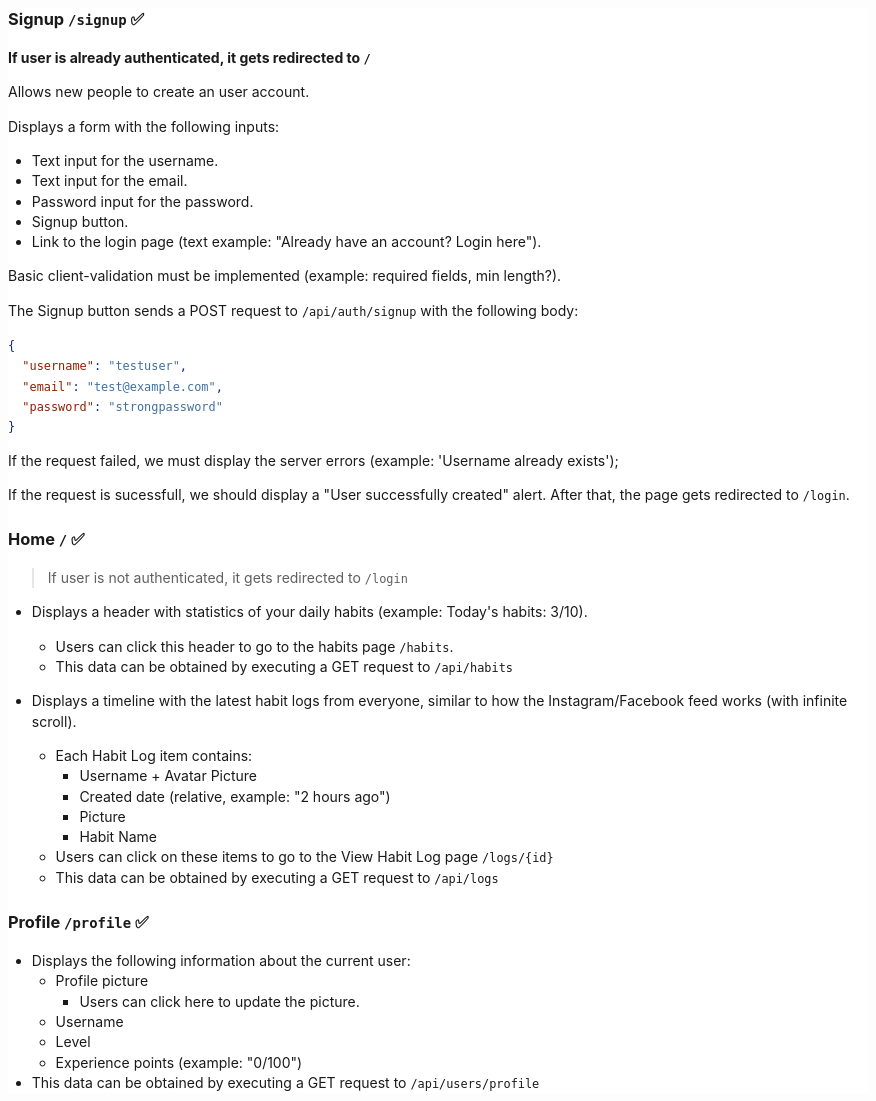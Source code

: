 ### Signup `/signup` ✅

**If user is already authenticated, it gets redirected to `/`**

Allows new people to create an user account.

Displays a form with the following inputs:

- Text input for the username.
- Text input for the email.
- Password input for the password.
- Signup button.
- Link to the login page (text example: "Already have an account? Login here").

Basic client-validation must be implemented (example: required fields, min length?).

The Signup button sends a POST request to `/api/auth/signup` with the following body:

```json
{
  "username": "testuser",
  "email": "test@example.com",
  "password": "strongpassword"
}
```

If the request failed, we must display the server errors (example: 'Username already exists');

If the request is sucessfull, we should display a "User successfully created" alert. After that, the page gets redirected to `/login`.

### Home `/` ✅

> If user is not authenticated, it gets redirected to `/login`

- Displays a header with statistics of your daily habits (example: Today's habits: 3/10).

  - Users can click this header to go to the habits page `/habits`.
  - This data can be obtained by executing a GET request to `/api/habits`

- Displays a timeline with the latest habit logs from everyone, similar to how the Instagram/Facebook feed works (with infinite scroll).
  - Each Habit Log item contains:
    - Username + Avatar Picture
    - Created date (relative, example: "2 hours ago")
    - Picture
    - Habit Name
  - Users can click on these items to go to the View Habit Log page `/logs/{id}`
  - This data can be obtained by executing a GET request to `/api/logs`

### Profile `/profile` ✅

- Displays the following information about the current user:
  - Profile picture
    - Users can click here to update the picture.
  - Username
  - Level
  - Experience points (example: "0/100")
- This data can be obtained by executing a GET request to `/api/users/profile`
